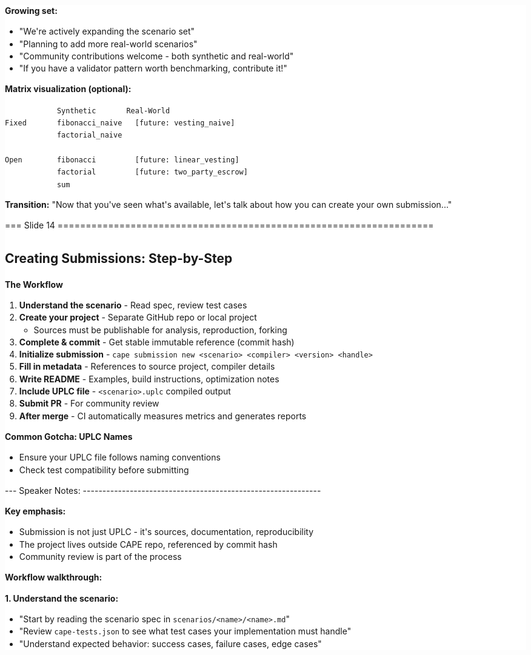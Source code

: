**Growing set:**

- "We're actively expanding the scenario set"
- "Planning to add more real-world scenarios"
- "Community contributions welcome - both synthetic and real-world"
- "If you have a validator pattern worth benchmarking, contribute it!"

**Matrix visualization (optional):**

```
            Synthetic       Real-World
Fixed       fibonacci_naive   [future: vesting_naive]
            factorial_naive

Open        fibonacci         [future: linear_vesting]
            factorial         [future: two_party_escrow]
            sum
```

**Transition:** "Now that you've seen what's available, let's talk about how you can create your own submission..."

=== Slide 14 ===================================================================

## Creating Submissions: Step-by-Step

**The Workflow**

1. **Understand the scenario** - Read spec, review test cases
2. **Create your project** - Separate GitHub repo or local project
   - Sources must be publishable for analysis, reproduction, forking
3. **Complete & commit** - Get stable immutable reference (commit hash)
4. **Initialize submission** - `cape submission new <scenario> <compiler> <version> <handle>`
5. **Fill in metadata** - References to source project, compiler details
6. **Write README** - Examples, build instructions, optimization notes
7. **Include UPLC file** - `<scenario>.uplc` compiled output
8. **Submit PR** - For community review
9. **After merge** - CI automatically measures metrics and generates reports

**Common Gotcha: UPLC Names**

- Ensure your UPLC file follows naming conventions
- Check test compatibility before submitting

--- Speaker Notes: -------------------------------------------------------------

**Key emphasis:**

- Submission is not just UPLC - it's sources, documentation, reproducibility
- The project lives outside CAPE repo, referenced by commit hash
- Community review is part of the process

**Workflow walkthrough:**

**1. Understand the scenario:**

- "Start by reading the scenario spec in `scenarios/<name>/<name>.md`"
- "Review `cape-tests.json` to see what test cases your implementation must handle"
- "Understand expected behavior: success cases, failure cases, edge cases"
